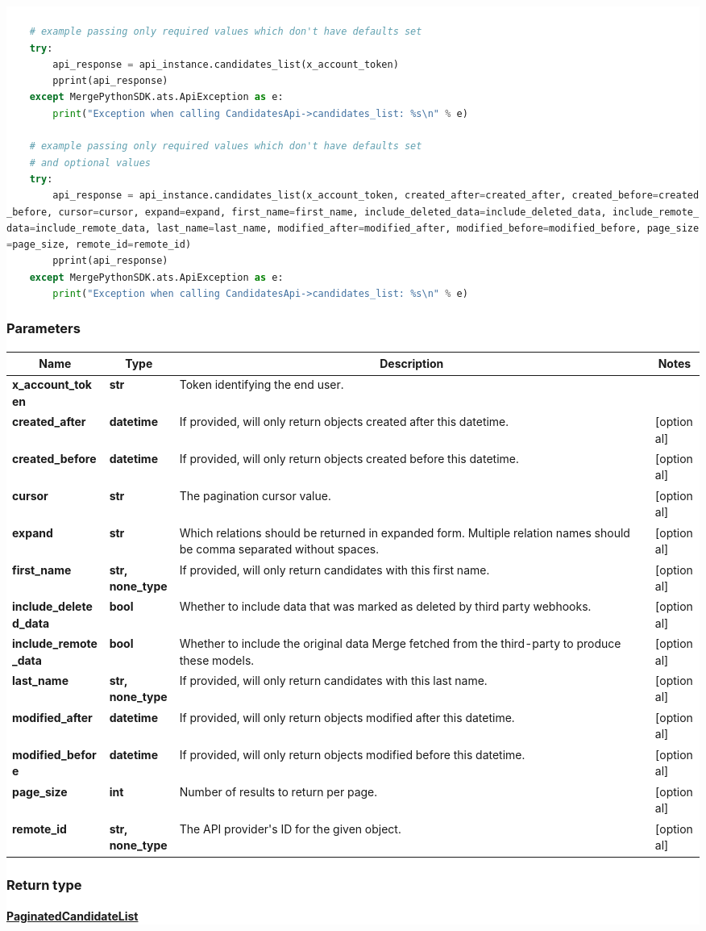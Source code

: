 ```python

    # example passing only required values which don't have defaults set
    try:
        api_response = api_instance.candidates_list(x_account_token)
        pprint(api_response)
    except MergePythonSDK.ats.ApiException as e:
        print("Exception when calling CandidatesApi->candidates_list: %s\n" % e)

    # example passing only required values which don't have defaults set
    # and optional values
    try:
        api_response = api_instance.candidates_list(x_account_token, created_after=created_after, created_before=created_before, cursor=cursor, expand=expand, first_name=first_name, include_deleted_data=include_deleted_data, include_remote_data=include_remote_data, last_name=last_name, modified_after=modified_after, modified_before=modified_before, page_size=page_size, remote_id=remote_id)
        pprint(api_response)
    except MergePythonSDK.ats.ApiException as e:
        print("Exception when calling CandidatesApi->candidates_list: %s\n" % e)
```


### Parameters

Name | Type | Description  | Notes
------------- | ------------- | ------------- | -------------
 **x_account_token** | **str**| Token identifying the end user. |
 **created_after** | **datetime**| If provided, will only return objects created after this datetime. | [optional]
 **created_before** | **datetime**| If provided, will only return objects created before this datetime. | [optional]
 **cursor** | **str**| The pagination cursor value. | [optional]
 **expand** | **str**| Which relations should be returned in expanded form. Multiple relation names should be comma separated without spaces. | [optional]
 **first_name** | **str, none_type**| If provided, will only return candidates with this first name. | [optional]
 **include_deleted_data** | **bool**| Whether to include data that was marked as deleted by third party webhooks. | [optional]
 **include_remote_data** | **bool**| Whether to include the original data Merge fetched from the third-party to produce these models. | [optional]
 **last_name** | **str, none_type**| If provided, will only return candidates with this last name. | [optional]
 **modified_after** | **datetime**| If provided, will only return objects modified after this datetime. | [optional]
 **modified_before** | **datetime**| If provided, will only return objects modified before this datetime. | [optional]
 **page_size** | **int**| Number of results to return per page. | [optional]
 **remote_id** | **str, none_type**| The API provider&#39;s ID for the given object. | [optional]

### Return type

[**PaginatedCandidateList**](PaginatedCandidateList.md)
